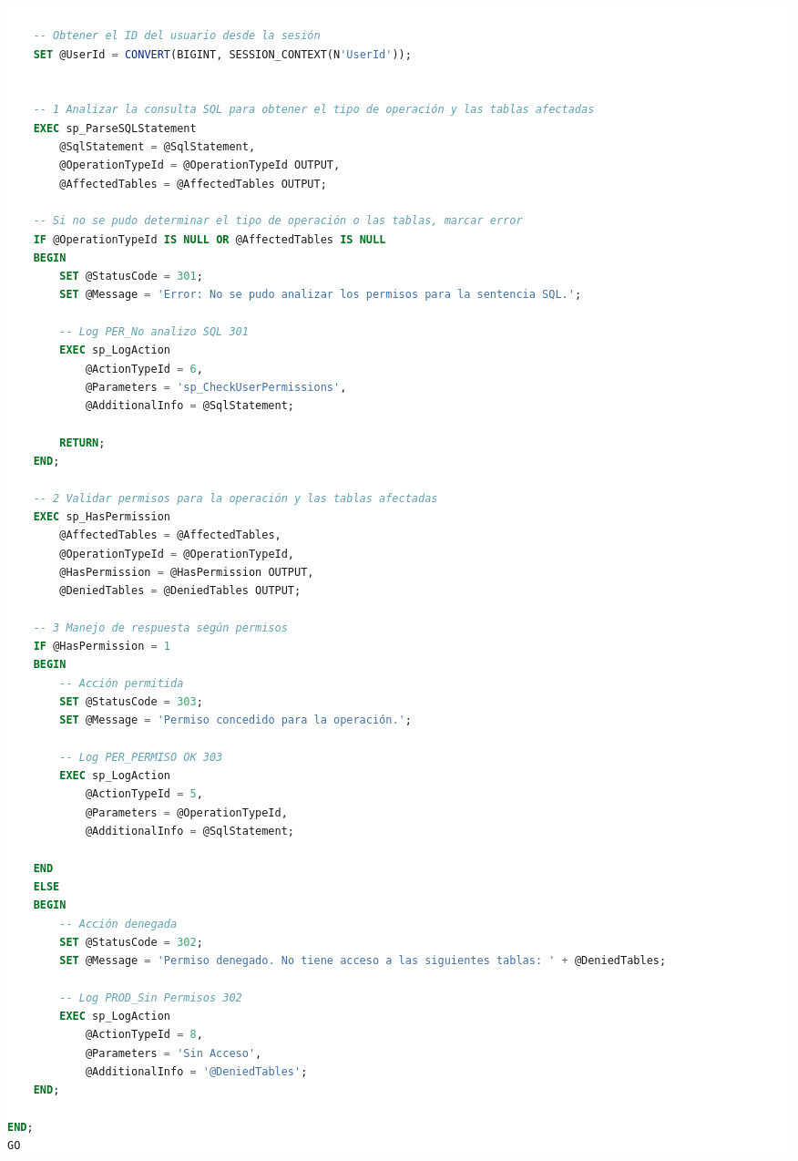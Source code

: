 ```sql

    -- Obtener el ID del usuario desde la sesión
    SET @UserId = CONVERT(BIGINT, SESSION_CONTEXT(N'UserId'));


    -- 1️ Analizar la consulta SQL para obtener el tipo de operación y las tablas afectadas
    EXEC sp_ParseSQLStatement 
        @SqlStatement = @SqlStatement, 
        @OperationTypeId = @OperationTypeId OUTPUT, 
        @AffectedTables = @AffectedTables OUTPUT;

    -- Si no se pudo determinar el tipo de operación o las tablas, marcar error
    IF @OperationTypeId IS NULL OR @AffectedTables IS NULL
    BEGIN
        SET @StatusCode = 301;
        SET @Message = 'Error: No se pudo analizar los permisos para la sentencia SQL.';

		-- Log PER_No analizo SQL 301
		EXEC sp_LogAction 
			@ActionTypeId = 6, 
			@Parameters = 'sp_CheckUserPermissions', 
			@AdditionalInfo = @SqlStatement;

        RETURN;
    END;

    -- 2️ Validar permisos para la operación y las tablas afectadas
    EXEC sp_HasPermission 
        @AffectedTables = @AffectedTables, 
        @OperationTypeId = @OperationTypeId, 
        @HasPermission = @HasPermission OUTPUT, 
        @DeniedTables = @DeniedTables OUTPUT;

    -- 3️ Manejo de respuesta según permisos
    IF @HasPermission = 1
    BEGIN
        -- Acción permitida
        SET @StatusCode = 303;
        SET @Message = 'Permiso concedido para la operación.';

		-- Log PER_PERMISO OK 303
		EXEC sp_LogAction 
			@ActionTypeId = 5, 
			@Parameters = @OperationTypeId, 
			@AdditionalInfo = @SqlStatement;
	
    END
    ELSE
    BEGIN
        -- Acción denegada
        SET @StatusCode = 302;
        SET @Message = 'Permiso denegado. No tiene acceso a las siguientes tablas: ' + @DeniedTables;

		-- Log PROD_Sin Permisos 302
		EXEC sp_LogAction 
			@ActionTypeId = 8, 
			@Parameters = 'Sin Acceso', 
			@AdditionalInfo = '@DeniedTables';
    END;

END;
GO
```